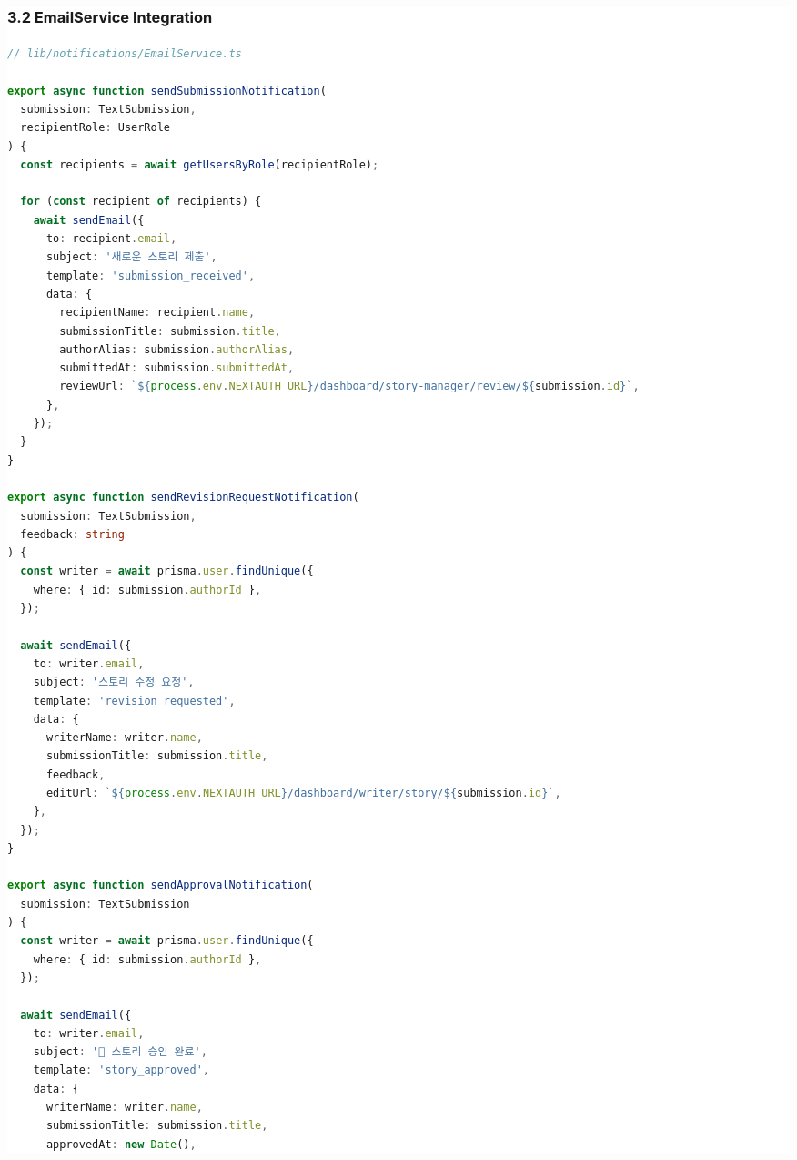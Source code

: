 ### 3.2 EmailService Integration

```typescript
// lib/notifications/EmailService.ts

export async function sendSubmissionNotification(
  submission: TextSubmission,
  recipientRole: UserRole
) {
  const recipients = await getUsersByRole(recipientRole);

  for (const recipient of recipients) {
    await sendEmail({
      to: recipient.email,
      subject: '새로운 스토리 제출',
      template: 'submission_received',
      data: {
        recipientName: recipient.name,
        submissionTitle: submission.title,
        authorAlias: submission.authorAlias,
        submittedAt: submission.submittedAt,
        reviewUrl: `${process.env.NEXTAUTH_URL}/dashboard/story-manager/review/${submission.id}`,
      },
    });
  }
}

export async function sendRevisionRequestNotification(
  submission: TextSubmission,
  feedback: string
) {
  const writer = await prisma.user.findUnique({
    where: { id: submission.authorId },
  });

  await sendEmail({
    to: writer.email,
    subject: '스토리 수정 요청',
    template: 'revision_requested',
    data: {
      writerName: writer.name,
      submissionTitle: submission.title,
      feedback,
      editUrl: `${process.env.NEXTAUTH_URL}/dashboard/writer/story/${submission.id}`,
    },
  });
}

export async function sendApprovalNotification(
  submission: TextSubmission
) {
  const writer = await prisma.user.findUnique({
    where: { id: submission.authorId },
  });

  await sendEmail({
    to: writer.email,
    subject: '🎉 스토리 승인 완료',
    template: 'story_approved',
    data: {
      writerName: writer.name,
      submissionTitle: submission.title,
      approvedAt: new Date(),
```